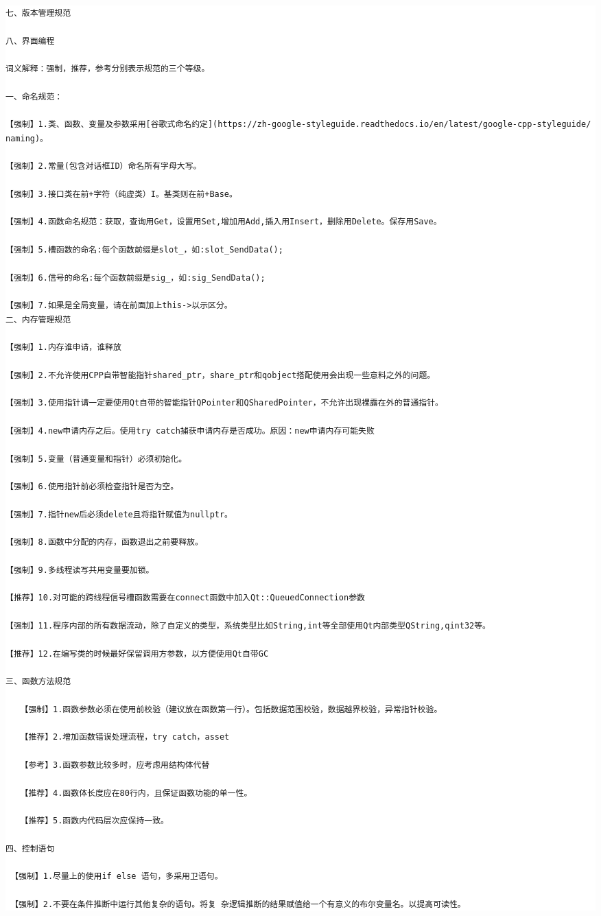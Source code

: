     七、版本管理规范
    
    八、界面编程
    
    词义解释：强制，推荐，参考分别表示规范的三个等级。
    
    一、命名规范：
    
    【强制】1.类、函数、变量及参数采用[谷歌式命名约定](https://zh-google-styleguide.readthedocs.io/en/latest/google-cpp-styleguide/naming)。
    
    【强制】2.常量(包含对话框ID）命名所有字母大写。
    
    【强制】3.接口类在前+字符（纯虚类）I。基类则在前+Base。
    
    【强制】4.函数命名规范：获取，查询用Get，设置用Set,增加用Add,插入用Insert，删除用Delete。保存用Save。
    
    【强制】5.槽函数的命名:每个函数前缀是slot_，如:slot_SendData();
    
    【强制】6.信号的命名:每个函数前缀是sig_，如:sig_SendData();
    
    【强制】7.如果是全局变量，请在前面加上this->以示区分。
    二、内存管理规范
    
    【强制】1.内存谁申请，谁释放
    
    【强制】2.不允许使用CPP自带智能指针shared_ptr，share_ptr和qobject搭配使用会出现一些意料之外的问题。
    
    【强制】3.使用指针请一定要使用Qt自带的智能指针QPointer和QSharedPointer，不允许出现裸露在外的普通指针。
    
    【强制】4.new申请内存之后。使用try catch捕获申请内存是否成功。原因：new申请内存可能失败
    
    【强制】5.变量（普通变量和指针）必须初始化。
    
    【强制】6.使用指针前必须检查指针是否为空。
    
    【强制】7.指针new后必须delete且将指针赋值为nullptr。
    
    【强制】8.函数中分配的内存，函数退出之前要释放。
    
    【强制】9.多线程读写共用变量要加锁。
    
    【推荐】10.对可能的跨线程信号槽函数需要在connect函数中加入Qt::QueuedConnection参数
    
    【强制】11.程序内部的所有数据流动，除了自定义的类型，系统类型比如String,int等全部使用Qt内部类型QString,qint32等。
    
    【推荐】12.在编写类的时候最好保留调用方参数，以方便使用Qt自带GC
    
    三、函数方法规范
    
       【强制】1.函数参数必须在使用前校验（建议放在函数第一行）。包括数据范围校验，数据越界校验，异常指针校验。
    
       【推荐】2.增加函数错误处理流程，try catch，asset
    
       【参考】3.函数参数比较多时，应考虑用结构体代替
    
       【推荐】4.函数体长度应在80行内，且保证函数功能的单一性。
    
       【推荐】5.函数内代码层次应保持一致。
    
    四、控制语句
    
     【强制】1.尽量上的使用if else 语句，多采用卫语句。
    
     【强制】2.不要在条件推断中运行其他复杂的语句。将复 杂逻辑推断的结果赋值给一个有意义的布尔变量名。以提高可读性。
    